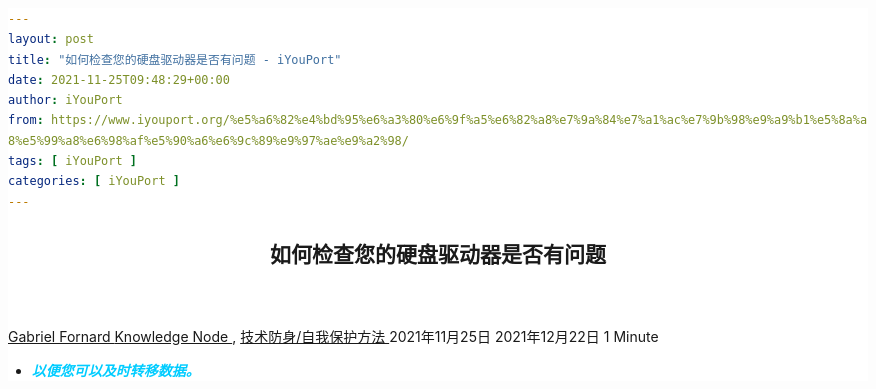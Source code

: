 ```yaml
---
layout: post
title: "如何检查您的硬盘驱动器是否有问题 - iYouPort"
date: 2021-11-25T09:48:29+00:00
author: iYouPort
from: https://www.iyouport.org/%e5%a6%82%e4%bd%95%e6%a3%80%e6%9f%a5%e6%82%a8%e7%9a%84%e7%a1%ac%e7%9b%98%e9%a9%b1%e5%8a%a8%e5%99%a8%e6%98%af%e5%90%a6%e6%9c%89%e9%97%ae%e9%a2%98/
tags: [ iYouPort ]
categories: [ iYouPort ]
---
```


<article class="post-17411 post type-post status-publish format-standard has-post-thumbnail hentry category-knowledge-node category-54 tag-hard-disk-drive tag-security tag-tips" id="post-17411">
 <header class="entry-header">
  <h1 class="entry-title">
   如何检查您的硬盘驱动器是否有问题
  </h1>
 </header>
 <div class="entry-meta">
  <span class="byline">
   <a href="https://www.iyouport.org/author/gabrielfornard/" rel="author" title="文章作者 Gabriel Fornard">
    Gabriel Fornard
   </a>
  </span>
  <span class="cat-links">
   <a href="https://www.iyouport.org/category/knowledge-node/" rel="category tag">
    Knowledge Node
   </a>
   ,
   <a href="https://www.iyouport.org/category/%e6%8a%80%e6%9c%af%e9%98%b2%e8%ba%ab-%e8%87%aa%e6%88%91%e4%bf%9d%e6%8a%a4%e6%96%b9%e6%b3%95/" rel="category tag">
    技术防身/自我保护方法
   </a>
  </span>
  <span class="published-on">
   <time class="entry-date published" datetime="2021-11-25T17:48:29+08:00">
    2021年11月25日
   </time>
   <time class="updated" datetime="2021-12-22T17:53:23+08:00">
    2021年12月22日
   </time>
  </span>
  <span class="word-count">
   1 Minute
  </span>
 </div>
 <div class="entry-content">
  <ul>
   <li>
    <span style="color: #00ccff;">
     <em>
      <strong>
       以便您可以及时转移数据。
      </strong>
     </em>
    </span>
   </li>
  </ul>
  <div class="captioned-image-container">
   <figure>